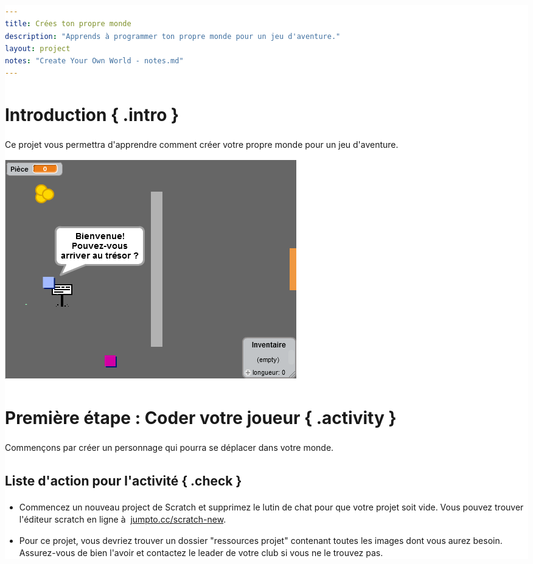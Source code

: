 ```yaml
---
title: Crées ton propre monde
description: "Apprends à programmer ton propre monde pour un jeu d'aventure."
layout: project
notes: "Create Your Own World - notes.md"
---
```


# Introduction { .intro }

Ce projet vous permettra d'apprendre comment créer votre propre monde pour un jeu d'aventure.

<div class="scratch-preview">
 <iframe allowtransparency="true" width="485" height="402" src="https://scratch.mit.edu/projects/embed/34248822/?autostart=false" frameborder="0"></iframe>
 <img src="images/world-final.png">
</div>

# Première étape : Coder votre joueur { .activity }

Commençons par créer un personnage qui pourra se déplacer dans votre monde. 

## Liste d'action pour l'activité { .check }

+ Commencez un nouveau project de Scratch et supprimez le lutin de chat pour que votre projet soit vide. Vous pouvez trouver l'éditeur scratch en ligne à  <a href="http://jumpto.cc/scratch-new">jumpto.cc/scratch-new</a>.

+ Pour ce projet, vous devriez trouver un dossier "ressources projet" contenant toutes les images dont vous aurez besoin. Assurez-vous de bien l'avoir et contactez le leader de votre club si vous ne le trouvez pas.
